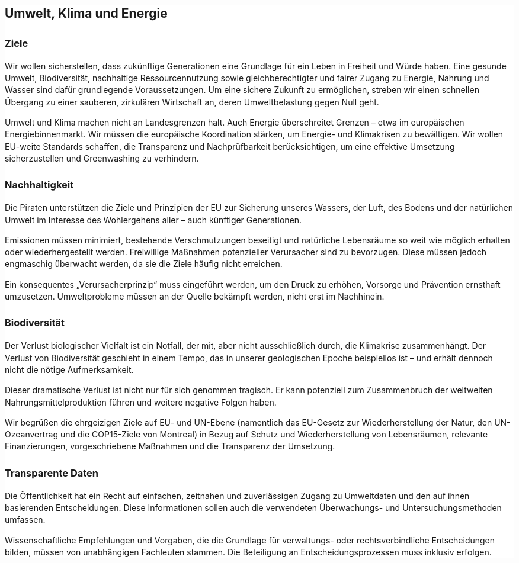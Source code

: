 
## Umwelt, Klima und Energie

### Ziele

Wir wollen sicherstellen, dass zukünftige Generationen eine Grundlage für ein Leben in Freiheit und Würde haben. Eine gesunde Umwelt, Biodiversität, nachhaltige Ressourcennutzung sowie gleichberechtigter und fairer Zugang zu Energie, Nahrung und Wasser sind dafür grundlegende Voraussetzungen. Um eine sichere Zukunft zu ermöglichen, streben wir einen schnellen Übergang zu einer sauberen, zirkulären Wirtschaft an, deren Umweltbelastung gegen Null geht.

Umwelt und Klima machen nicht an Landesgrenzen halt. Auch Energie überschreitet Grenzen – etwa im europäischen Energiebinnenmarkt. Wir müssen die europäische Koordination stärken, um Energie- und Klimakrisen zu bewältigen. Wir wollen EU-weite Standards schaffen, die Transparenz und Nachprüfbarkeit berücksichtigen, um eine effektive Umsetzung sicherzustellen und Greenwashing zu verhindern.

### Nachhaltigkeit

Die Piraten unterstützen die Ziele und Prinzipien der EU zur Sicherung unseres Wassers, der Luft, des Bodens und der natürlichen Umwelt im Interesse des Wohlergehens aller – auch künftiger Generationen.

Emissionen müssen minimiert, bestehende Verschmutzungen beseitigt und natürliche Lebensräume so weit wie möglich erhalten oder wiederhergestellt werden. Freiwillige Maßnahmen potenzieller Verursacher sind zu bevorzugen. Diese müssen jedoch engmaschig überwacht werden, da sie die Ziele häufig nicht erreichen.

Ein konsequentes „Verursacherprinzip“ muss eingeführt werden, um den Druck zu erhöhen, Vorsorge und Prävention ernsthaft umzusetzen. Umweltprobleme müssen an der Quelle bekämpft werden, nicht erst im Nachhinein.

### Biodiversität

Der Verlust biologischer Vielfalt ist ein Notfall, der mit, aber nicht ausschließlich durch, die Klimakrise zusammenhängt. Der Verlust von Biodiversität geschieht in einem Tempo, das in unserer geologischen Epoche beispiellos ist – und erhält dennoch nicht die nötige Aufmerksamkeit.

Dieser dramatische Verlust ist nicht nur für sich genommen tragisch. Er kann potenziell zum Zusammenbruch der weltweiten Nahrungsmittelproduktion führen und weitere negative Folgen haben.

Wir begrüßen die ehrgeizigen Ziele auf EU- und UN-Ebene (namentlich das EU-Gesetz zur Wiederherstellung der Natur, den UN-Ozeanvertrag und die COP15-Ziele von Montreal) in Bezug auf Schutz und Wiederherstellung von Lebensräumen, relevante Finanzierungen, vorgeschriebene Maßnahmen und die Transparenz der Umsetzung.

### Transparente Daten

Die Öffentlichkeit hat ein Recht auf einfachen, zeitnahen und zuverlässigen Zugang zu Umweltdaten und den auf ihnen basierenden Entscheidungen. Diese Informationen sollen auch die verwendeten Überwachungs- und Untersuchungsmethoden umfassen.

Wissenschaftliche Empfehlungen und Vorgaben, die die Grundlage für verwaltungs- oder rechtsverbindliche Entscheidungen bilden, müssen von unabhängigen Fachleuten stammen. Die Beteiligung an Entscheidungsprozessen muss inklusiv erfolgen.
